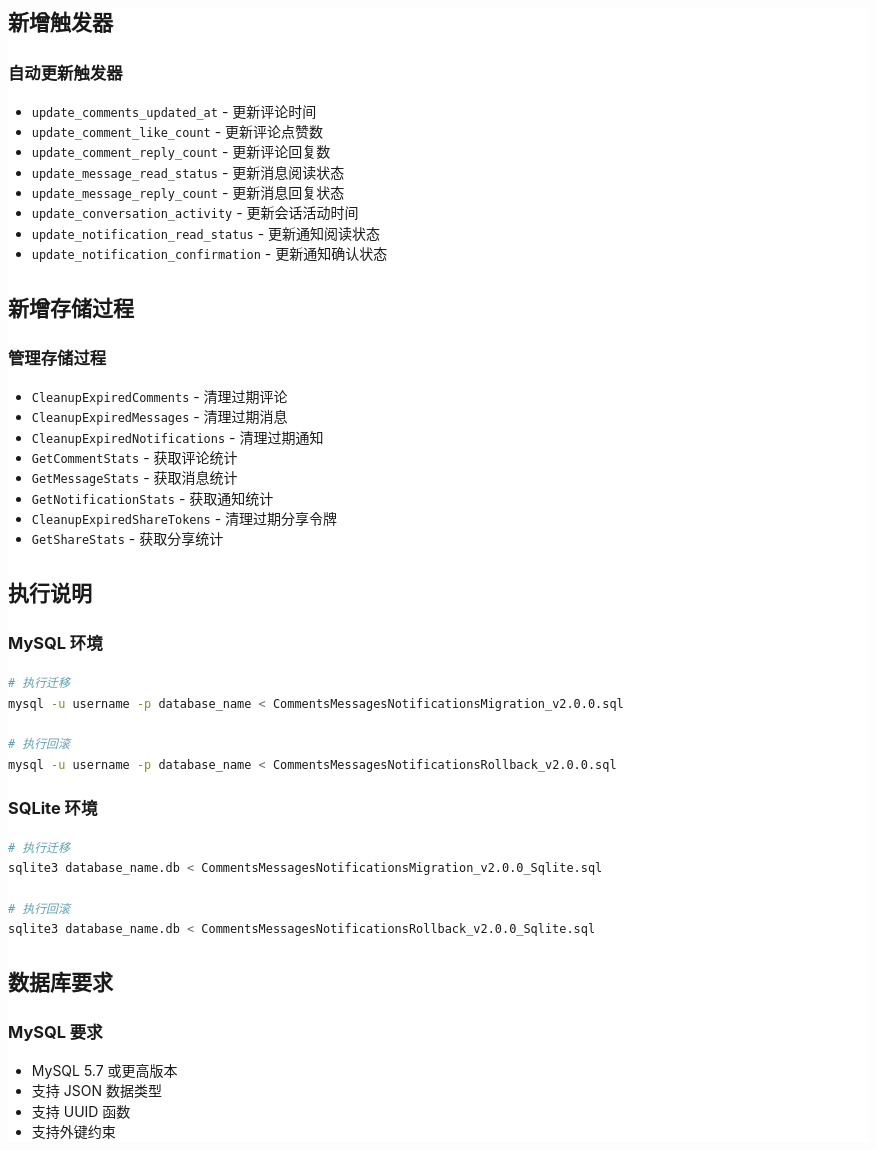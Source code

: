## 新增触发器

### 自动更新触发器
- `update_comments_updated_at` - 更新评论时间
- `update_comment_like_count` - 更新评论点赞数
- `update_comment_reply_count` - 更新评论回复数
- `update_message_read_status` - 更新消息阅读状态
- `update_message_reply_count` - 更新消息回复状态
- `update_conversation_activity` - 更新会话活动时间
- `update_notification_read_status` - 更新通知阅读状态
- `update_notification_confirmation` - 更新通知确认状态

## 新增存储过程

### 管理存储过程
- `CleanupExpiredComments` - 清理过期评论
- `CleanupExpiredMessages` - 清理过期消息
- `CleanupExpiredNotifications` - 清理过期通知
- `GetCommentStats` - 获取评论统计
- `GetMessageStats` - 获取消息统计
- `GetNotificationStats` - 获取通知统计
- `CleanupExpiredShareTokens` - 清理过期分享令牌
- `GetShareStats` - 获取分享统计

## 执行说明

### MySQL 环境
```bash
# 执行迁移
mysql -u username -p database_name < CommentsMessagesNotificationsMigration_v2.0.0.sql

# 执行回滚
mysql -u username -p database_name < CommentsMessagesNotificationsRollback_v2.0.0.sql
```

### SQLite 环境
```bash
# 执行迁移
sqlite3 database_name.db < CommentsMessagesNotificationsMigration_v2.0.0_Sqlite.sql

# 执行回滚
sqlite3 database_name.db < CommentsMessagesNotificationsRollback_v2.0.0_Sqlite.sql
```

## 数据库要求

### MySQL 要求
- MySQL 5.7 或更高版本
- 支持 JSON 数据类型
- 支持 UUID 函数
- 支持外键约束
